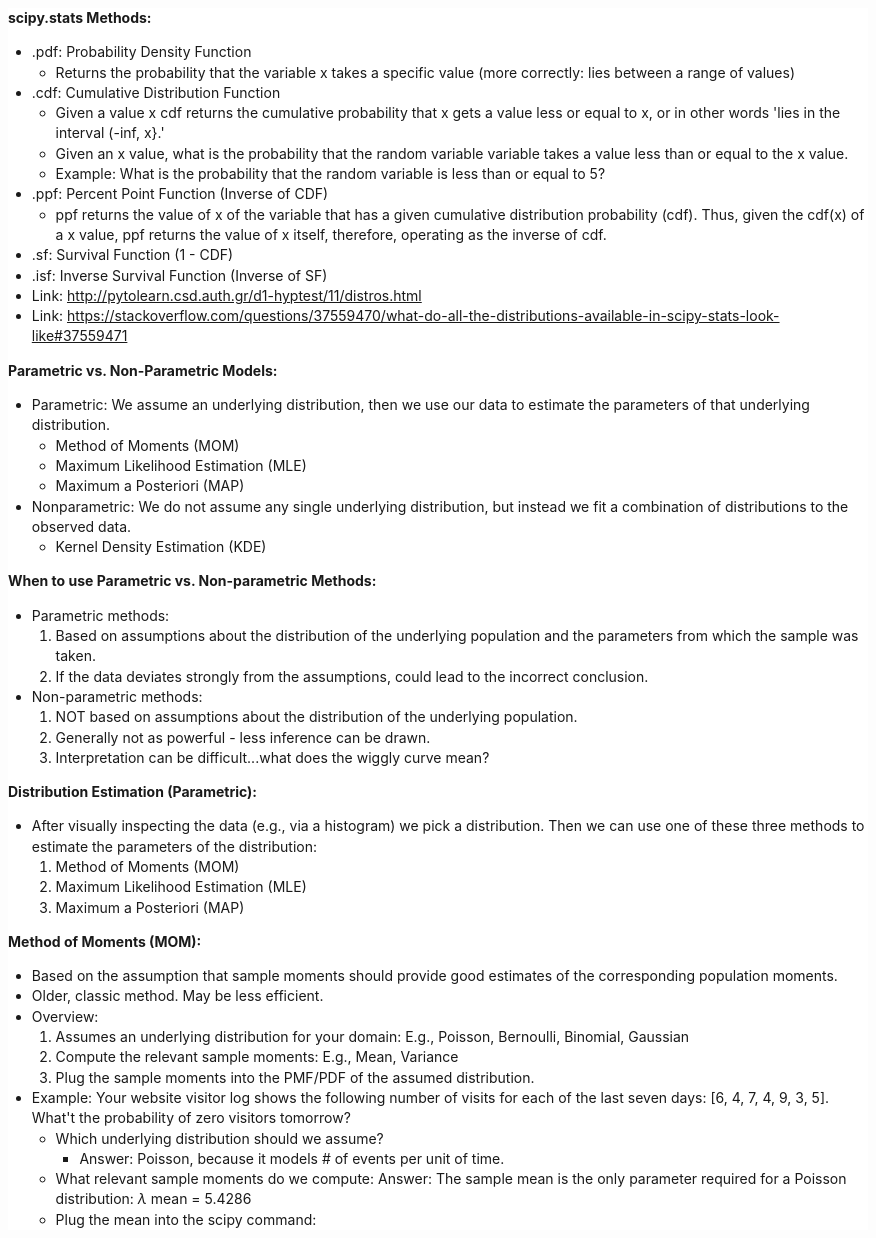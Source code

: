 **scipy.stats Methods:**
* .pdf: Probability Density Function
    * Returns the probability that the variable x takes a specific value (more correctly: lies between a range of values)
* .cdf: Cumulative Distribution Function
    * Given a value x cdf returns the cumulative probability that x gets a value less or equal to x, or in other words 'lies in the interval (-inf, x}.'
    * Given an x value, what is the probability that the random variable variable takes a value less than or equal to the x value.
    * Example: What is the probability that the random variable is less than or equal to 5?
* .ppf: Percent Point Function (Inverse of CDF)
    * ppf returns the value of x of the variable that has a given cumulative distribution probability (cdf). Thus, given the cdf(x) of a x value, ppf returns the value of x itself, therefore, operating as the inverse of cdf.
* .sf: Survival Function (1 - CDF)
* .isf: Inverse Survival Function (Inverse of SF)
* Link: http://pytolearn.csd.auth.gr/d1-hyptest/11/distros.html
* Link: https://stackoverflow.com/questions/37559470/what-do-all-the-distributions-available-in-scipy-stats-look-like#37559471

**Parametric vs. Non-Parametric Models:**
* Parametric: We assume an underlying distribution, then we use our data to estimate the parameters of that underlying distribution.
    * Method of Moments (MOM)
    * Maximum Likelihood Estimation (MLE)
    * Maximum a Posteriori (MAP)
* Nonparametric: We do not assume any single underlying distribution, but instead we fit a combination of distributions to the observed data.
    * Kernel Density Estimation (KDE)

**When to use Parametric vs. Non-parametric Methods:**
* Parametric methods:
    1) Based on assumptions about the distribution of the underlying population and the parameters from which the sample was taken.
    2) If the data deviates strongly from the assumptions, could lead to the incorrect conclusion.
* Non-parametric methods:
    1) NOT based on assumptions about the distribution of the underlying population.
    2) Generally not as powerful - less inference can be drawn.
    3) Interpretation can be difficult...what does the wiggly curve mean?

**Distribution Estimation (Parametric):**
* After visually inspecting the data (e.g., via a histogram) we pick a distribution. Then we can use one of these three methods to estimate the parameters of the distribution:
    1) Method of Moments (MOM)
    2) Maximum Likelihood Estimation (MLE)
    3) Maximum a Posteriori (MAP)

**Method of Moments (MOM):**
* Based on the assumption that sample moments should provide good estimates of the corresponding population moments.
* Older, classic method. May be less efficient.
* Overview:
    1) Assumes an underlying distribution for your domain:
        E.g., Poisson, Bernoulli, Binomial, Gaussian
    2) Compute the relevant sample moments:
        E.g., Mean, Variance
    3) Plug the sample moments into the PMF/PDF of the assumed distribution.
* Example: Your website visitor log shows the following number of visits for each of the last seven days: [6, 4, 7, 4, 9, 3, 5]. What't the probability of zero visitors tomorrow?
    * Which underlying distribution should we assume?
        * Answer: Poisson, because it models # of events per unit of time.
    * What relevant sample moments do we compute:
        Answer: The sample mean is the only parameter required for a Poisson distribution: $\lambda$
        mean = 5.4286
    * Plug the mean into the scipy command: